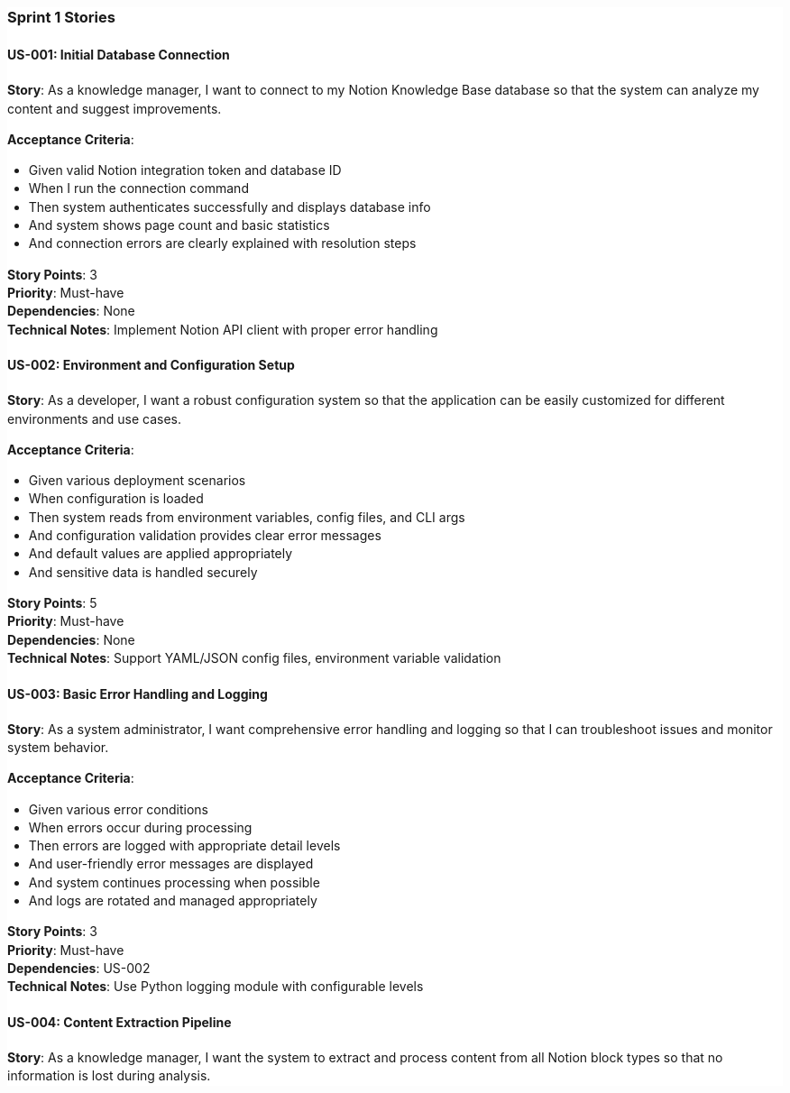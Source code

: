 ### Sprint 1 Stories

#### US-001: Initial Database Connection
**Story**: As a knowledge manager, I want to connect to my Notion Knowledge Base database so that the system can analyze my content and suggest improvements.

**Acceptance Criteria**:
- Given valid Notion integration token and database ID
- When I run the connection command
- Then system authenticates successfully and displays database info
- And system shows page count and basic statistics
- And connection errors are clearly explained with resolution steps

**Story Points**: 3  
**Priority**: Must-have  
**Dependencies**: None  
**Technical Notes**: Implement Notion API client with proper error handling

#### US-002: Environment and Configuration Setup
**Story**: As a developer, I want a robust configuration system so that the application can be easily customized for different environments and use cases.

**Acceptance Criteria**:
- Given various deployment scenarios
- When configuration is loaded
- Then system reads from environment variables, config files, and CLI args
- And configuration validation provides clear error messages
- And default values are applied appropriately
- And sensitive data is handled securely

**Story Points**: 5  
**Priority**: Must-have  
**Dependencies**: None  
**Technical Notes**: Support YAML/JSON config files, environment variable validation

#### US-003: Basic Error Handling and Logging
**Story**: As a system administrator, I want comprehensive error handling and logging so that I can troubleshoot issues and monitor system behavior.

**Acceptance Criteria**:
- Given various error conditions
- When errors occur during processing
- Then errors are logged with appropriate detail levels
- And user-friendly error messages are displayed
- And system continues processing when possible
- And logs are rotated and managed appropriately

**Story Points**: 3  
**Priority**: Must-have  
**Dependencies**: US-002  
**Technical Notes**: Use Python logging module with configurable levels

#### US-004: Content Extraction Pipeline
**Story**: As a knowledge manager, I want the system to extract and process content from all Notion block types so that no information is lost during analysis.
